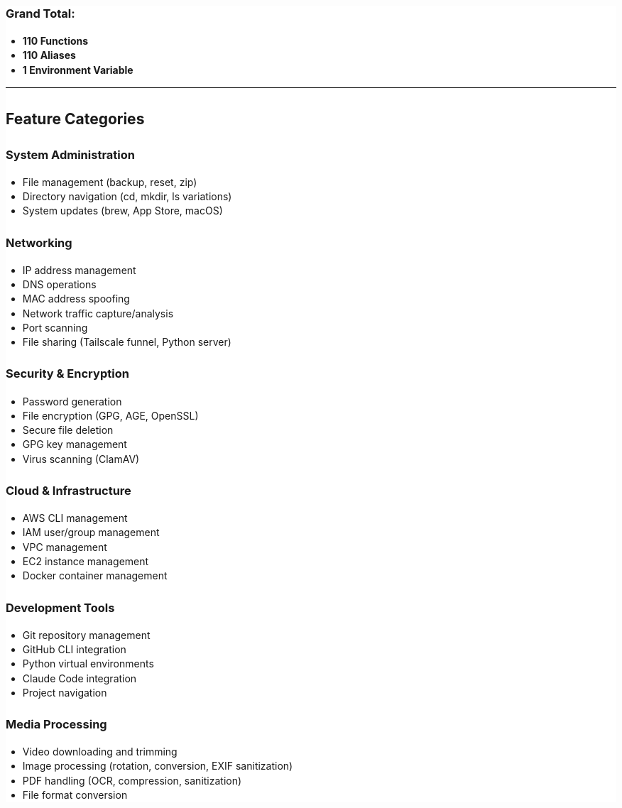 ### Grand Total:
- **110 Functions**
- **110 Aliases**
- **1 Environment Variable**

---

## Feature Categories

### System Administration
- File management (backup, reset, zip)
- Directory navigation (cd, mkdir, ls variations)
- System updates (brew, App Store, macOS)

### Networking
- IP address management
- DNS operations
- MAC address spoofing
- Network traffic capture/analysis
- Port scanning
- File sharing (Tailscale funnel, Python server)

### Security & Encryption
- Password generation
- File encryption (GPG, AGE, OpenSSL)
- Secure file deletion
- GPG key management
- Virus scanning (ClamAV)

### Cloud & Infrastructure
- AWS CLI management
- IAM user/group management
- VPC management
- EC2 instance management
- Docker container management

### Development Tools
- Git repository management
- GitHub CLI integration
- Python virtual environments
- Claude Code integration
- Project navigation

### Media Processing
- Video downloading and trimming
- Image processing (rotation, conversion, EXIF sanitization)
- PDF handling (OCR, compression, sanitization)
- File format conversion
